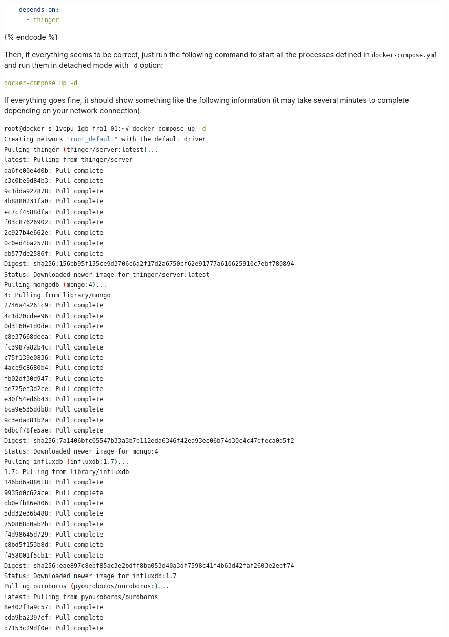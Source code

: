 ```yaml
    depends_on:
      - thinger
```
{% endcode %}

Then, if everything seems to be correct, just run the following command to start all the processes defined in `docker-compose.yml` and run them in detached mode with `-d` option:

```yaml
docker-compose up -d
```

If everything goes fine, it should show something like the following information (it may take several minutes to complete depending on your network connection):

```bash
root@docker-s-1vcpu-1gb-fra1-01:~# docker-compose up -d
Creating network "root_default" with the default driver
Pulling thinger (thinger/server:latest)...
latest: Pulling from thinger/server
da6fc00e4d0b: Pull complete
c3c0be9d84b3: Pull complete
9c1dda927878: Pull complete
4b8880231fa0: Pull complete
ec7cf4588dfa: Pull complete
f03c87626902: Pull complete
2c927b4e662e: Pull complete
0c0ed4ba2578: Pull complete
db577de2586f: Pull complete
Digest: sha256:156bb95f155ce9d3706c6a2f17d2a6750cf62e91777a610625910c7ebf780894
Status: Downloaded newer image for thinger/server:latest
Pulling mongodb (mongo:4)...
4: Pulling from library/mongo
2746a4a261c9: Pull complete
4c1d20cdee96: Pull complete
0d3160e1d0de: Pull complete
c8e37668deea: Pull complete
fc3987a82b4c: Pull complete
c75f139e0836: Pull complete
4acc9c8680b4: Pull complete
fb02df30d947: Pull complete
ae725ef3d2ce: Pull complete
e30f54ed6b43: Pull complete
bca9e535ddb8: Pull complete
9c3edad81b2a: Pull complete
6dbcf78fe5ae: Pull complete
Digest: sha256:7a1406bfc05547b33a3b7b112eda6346f42ea93ee06b74d30c4c47dfeca0d5f2
Status: Downloaded newer image for mongo:4
Pulling influxdb (influxdb:1.7)...
1.7: Pulling from library/influxdb
146bd6a88618: Pull complete
9935d0c62ace: Pull complete
db0efb86e806: Pull complete
5dd32e36b488: Pull complete
750868d0ab2b: Pull complete
f4d98645d729: Pull complete
c8bd5f153b8d: Pull complete
f458001f5cb1: Pull complete
Digest: sha256:eae897c8ebf85ac3e2bdff8ba053d40a3df7598c41f4b63d42faf2603e2eef74
Status: Downloaded newer image for influxdb:1.7
Pulling ouroboros (pyouroboros/ouroboros:)...
latest: Pulling from pyouroboros/ouroboros
8e402f1a9c57: Pull complete
cda9ba2397ef: Pull complete
d7153c29df0e: Pull complete
```